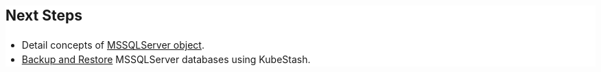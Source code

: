 ```bash
```

## Next Steps

- Detail concepts of [MSSQLServer object](/docs/v2025.7.31/guides/mssqlserver/concepts/mssqlserver).
- [Backup and Restore](/docs/v2025.7.31/guides/mssqlserver/backup/overview/) MSSQLServer databases using KubeStash.